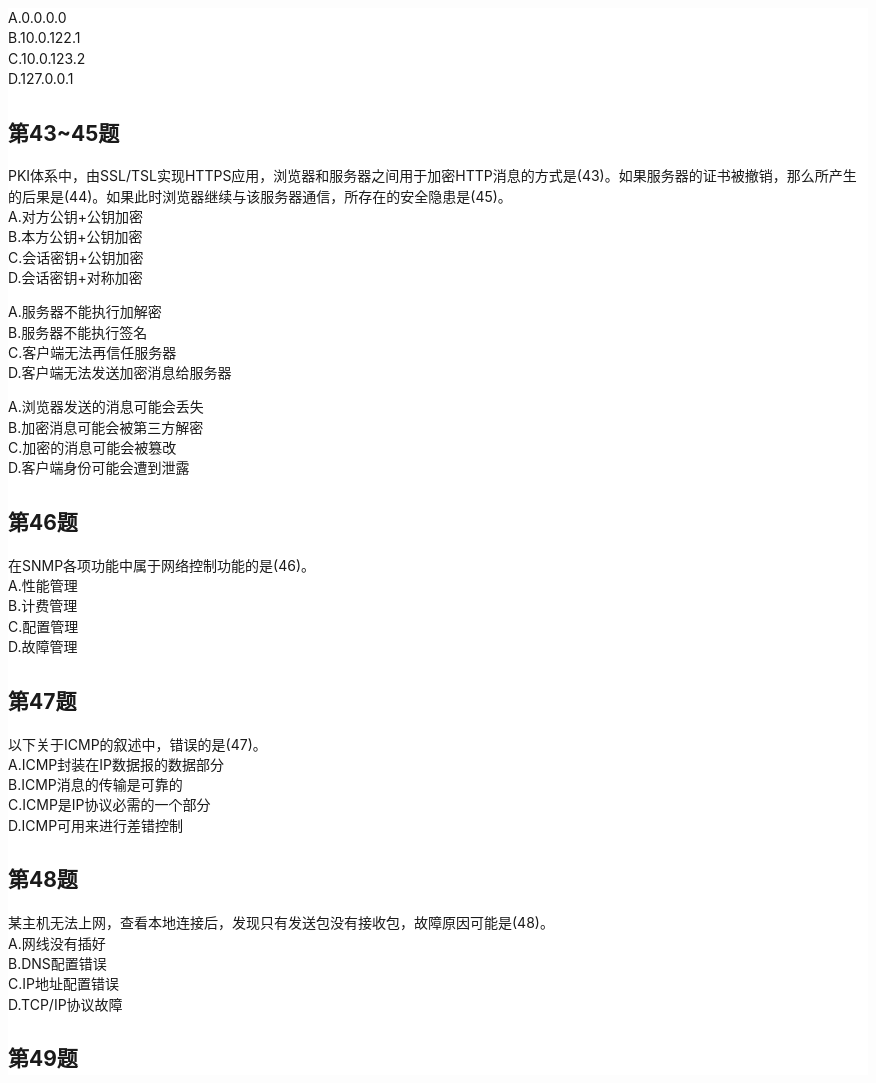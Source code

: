 A.0.0.0.0  
B.10.0.122.1  
C.10.0.123.2  
D.127.0.0.1  


## 第43~45题 ##

PKI体系中，由SSL/TSL实现HTTPS应用，浏览器和服务器之间用于加密HTTP消息的方式是(43)。如果服务器的证书被撤销，那么所产生的后果是(44)。如果此时浏览器继续与该服务器通信，所存在的安全隐患是(45)。  
A.对方公钥+公钥加密  
B.本方公钥+公钥加密  
C.会话密钥+公钥加密  
D.会话密钥+对称加密  
  
A.服务器不能执行加解密  
B.服务器不能执行签名  
C.客户端无法再信任服务器  
D.客户端无法发送加密消息给服务器  
  
A.浏览器发送的消息可能会丢失  
B.加密消息可能会被第三方解密  
C.加密的消息可能会被篡改  
D.客户端身份可能会遭到泄露  


## 第46题 ##

在SNMP各项功能中属于网络控制功能的是(46)。  
A.性能管理  
B.计费管理  
C.配置管理  
D.故障管理  


## 第47题 ##

以下关于ICMP的叙述中，错误的是(47)。  
A.ICMP封装在IP数据报的数据部分  
B.ICMP消息的传输是可靠的  
C.ICMP是IP协议必需的一个部分  
D.ICMP可用来进行差错控制  


## 第48题 ##

某主机无法上网，查看本地连接后，发现只有发送包没有接收包，故障原因可能是(48)。  
A.网线没有插好  
B.DNS配置错误  
C.IP地址配置错误  
D.TCP/IP协议故障  


## 第49题 ##
